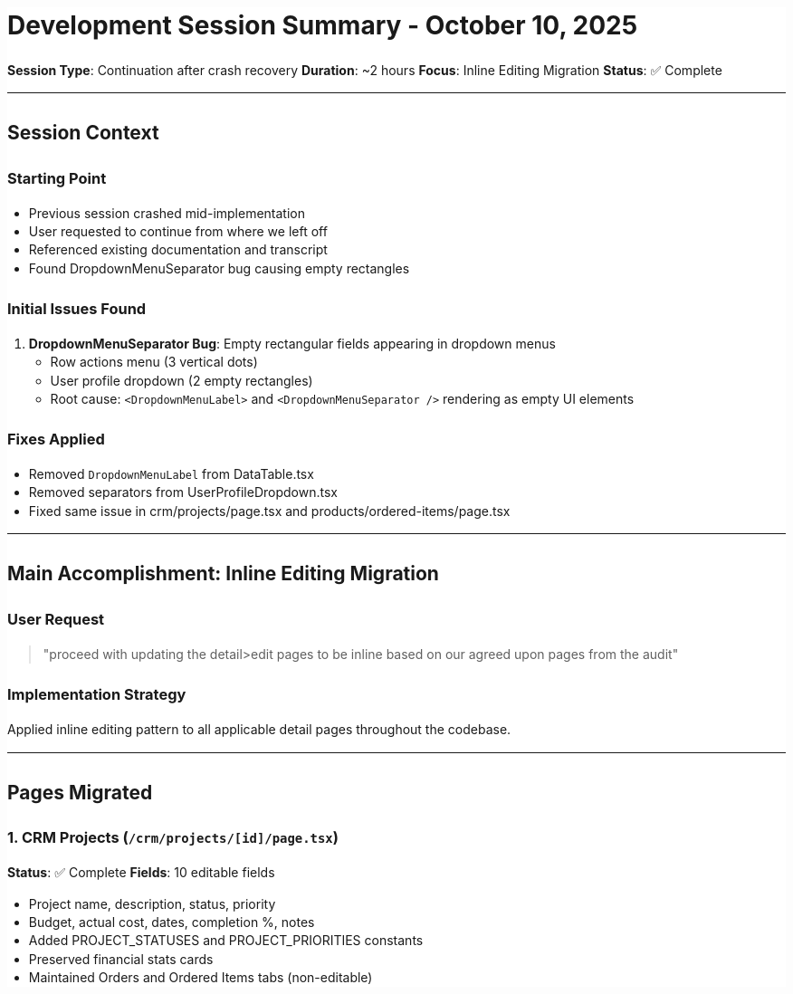 # Development Session Summary - October 10, 2025

**Session Type**: Continuation after crash recovery
**Duration**: ~2 hours
**Focus**: Inline Editing Migration
**Status**: ✅ Complete

---

## Session Context

### Starting Point
- Previous session crashed mid-implementation
- User requested to continue from where we left off
- Referenced existing documentation and transcript
- Found DropdownMenuSeparator bug causing empty rectangles

### Initial Issues Found
1. **DropdownMenuSeparator Bug**: Empty rectangular fields appearing in dropdown menus
   - Row actions menu (3 vertical dots)
   - User profile dropdown (2 empty rectangles)
   - Root cause: `<DropdownMenuLabel>` and `<DropdownMenuSeparator />` rendering as empty UI elements

### Fixes Applied
- Removed `DropdownMenuLabel` from DataTable.tsx
- Removed separators from UserProfileDropdown.tsx
- Fixed same issue in crm/projects/page.tsx and products/ordered-items/page.tsx

---

## Main Accomplishment: Inline Editing Migration

### User Request
> "proceed with updating the detail>edit pages to be inline based on our agreed upon pages from the audit"

### Implementation Strategy
Applied inline editing pattern to all applicable detail pages throughout the codebase.

---

## Pages Migrated

### 1. CRM Projects (`/crm/projects/[id]/page.tsx`)
**Status**: ✅ Complete
**Fields**: 10 editable fields
- Project name, description, status, priority
- Budget, actual cost, dates, completion %, notes
- Added PROJECT_STATUSES and PROJECT_PRIORITIES constants
- Preserved financial stats cards
- Maintained Orders and Ordered Items tabs (non-editable)
